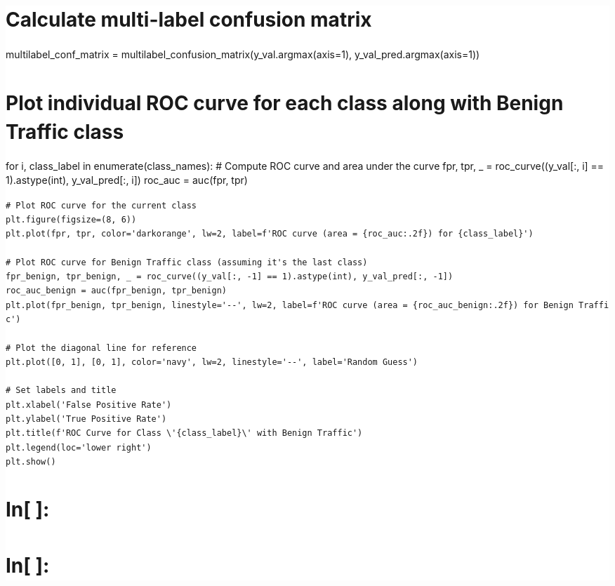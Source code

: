 # Calculate multi-label confusion matrix
multilabel_conf_matrix = multilabel_confusion_matrix(y_val.argmax(axis=1), y_val_pred.argmax(axis=1))

# Plot individual ROC curve for each class along with Benign Traffic class
for i, class_label in enumerate(class_names):
    # Compute ROC curve and area under the curve
    fpr, tpr, _ = roc_curve((y_val[:, i] == 1).astype(int), y_val_pred[:, i])
    roc_auc = auc(fpr, tpr)

    # Plot ROC curve for the current class
    plt.figure(figsize=(8, 6))
    plt.plot(fpr, tpr, color='darkorange', lw=2, label=f'ROC curve (area = {roc_auc:.2f}) for {class_label}')
    
    # Plot ROC curve for Benign Traffic class (assuming it's the last class)
    fpr_benign, tpr_benign, _ = roc_curve((y_val[:, -1] == 1).astype(int), y_val_pred[:, -1])
    roc_auc_benign = auc(fpr_benign, tpr_benign)
    plt.plot(fpr_benign, tpr_benign, linestyle='--', lw=2, label=f'ROC curve (area = {roc_auc_benign:.2f}) for Benign Traffic')

    # Plot the diagonal line for reference
    plt.plot([0, 1], [0, 1], color='navy', lw=2, linestyle='--', label='Random Guess')

    # Set labels and title
    plt.xlabel('False Positive Rate')
    plt.ylabel('True Positive Rate')
    plt.title(f'ROC Curve for Class \'{class_label}\' with Benign Traffic')
    plt.legend(loc='lower right')
    plt.show()


# In[ ]:





# In[ ]:

